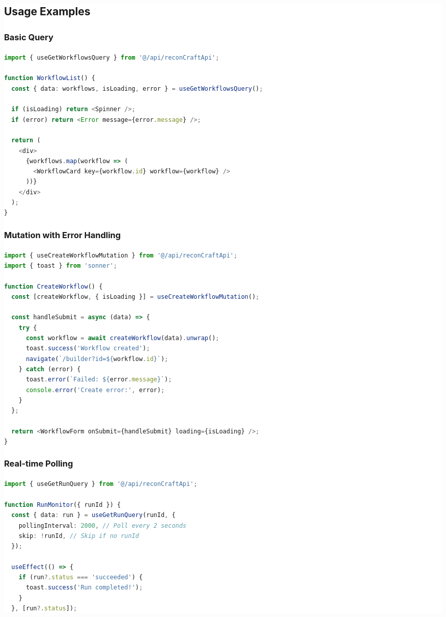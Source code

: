 ## Usage Examples

### Basic Query

```typescript
import { useGetWorkflowsQuery } from '@/api/reconCraftApi';

function WorkflowList() {
  const { data: workflows, isLoading, error } = useGetWorkflowsQuery();

  if (isLoading) return <Spinner />;
  if (error) return <Error message={error.message} />;

  return (
    <div>
      {workflows.map(workflow => (
        <WorkflowCard key={workflow.id} workflow={workflow} />
      ))}
    </div>
  );
}
```

### Mutation with Error Handling

```typescript
import { useCreateWorkflowMutation } from '@/api/reconCraftApi';
import { toast } from 'sonner';

function CreateWorkflow() {
  const [createWorkflow, { isLoading }] = useCreateWorkflowMutation();

  const handleSubmit = async (data) => {
    try {
      const workflow = await createWorkflow(data).unwrap();
      toast.success('Workflow created');
      navigate(`/builder?id=${workflow.id}`);
    } catch (error) {
      toast.error(`Failed: ${error.message}`);
      console.error('Create error:', error);
    }
  };

  return <WorkflowForm onSubmit={handleSubmit} loading={isLoading} />;
}
```

### Real-time Polling

```typescript
import { useGetRunQuery } from '@/api/reconCraftApi';

function RunMonitor({ runId }) {
  const { data: run } = useGetRunQuery(runId, {
    pollingInterval: 2000, // Poll every 2 seconds
    skip: !runId, // Skip if no runId
  });

  useEffect(() => {
    if (run?.status === 'succeeded') {
      toast.success('Run completed!');
    }
  }, [run?.status]);

```